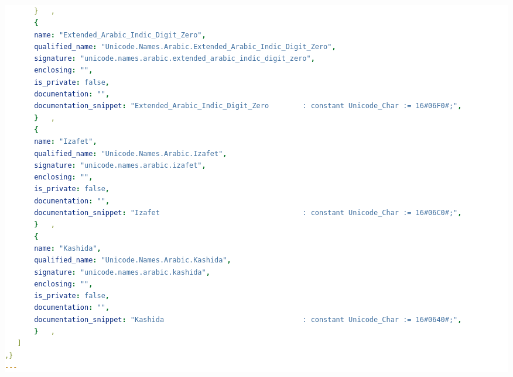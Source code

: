 ```yaml
       }   ,
       {
       name: "Extended_Arabic_Indic_Digit_Zero",
       qualified_name: "Unicode.Names.Arabic.Extended_Arabic_Indic_Digit_Zero",
       signature: "unicode.names.arabic.extended_arabic_indic_digit_zero",
       enclosing: "",
       is_private: false,
       documentation: "",
       documentation_snippet: "Extended_Arabic_Indic_Digit_Zero        : constant Unicode_Char := 16#06F0#;",
       }   ,
       {
       name: "Izafet",
       qualified_name: "Unicode.Names.Arabic.Izafet",
       signature: "unicode.names.arabic.izafet",
       enclosing: "",
       is_private: false,
       documentation: "",
       documentation_snippet: "Izafet                                  : constant Unicode_Char := 16#06C0#;",
       }   ,
       {
       name: "Kashida",
       qualified_name: "Unicode.Names.Arabic.Kashida",
       signature: "unicode.names.arabic.kashida",
       enclosing: "",
       is_private: false,
       documentation: "",
       documentation_snippet: "Kashida                                 : constant Unicode_Char := 16#0640#;",
       }   ,
   ]
,}
---
```

